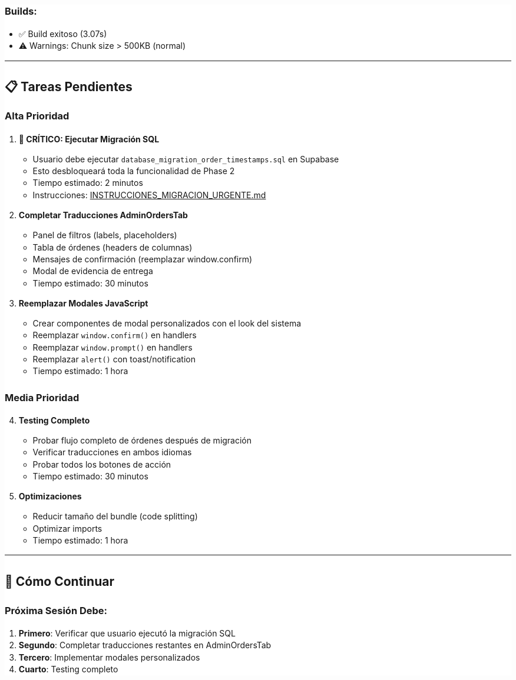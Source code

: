 ### Builds:
- ✅ Build exitoso (3.07s)
- ⚠️ Warnings: Chunk size > 500KB (normal)

---

## 📋 Tareas Pendientes

### Alta Prioridad

1. **🔴 CRÍTICO: Ejecutar Migración SQL**
   - Usuario debe ejecutar `database_migration_order_timestamps.sql` en Supabase
   - Esto desbloqueará toda la funcionalidad de Phase 2
   - Tiempo estimado: 2 minutos
   - Instrucciones: [INSTRUCCIONES_MIGRACION_URGENTE.md](INSTRUCCIONES_MIGRACION_URGENTE.md)

2. **Completar Traducciones AdminOrdersTab**
   - Panel de filtros (labels, placeholders)
   - Tabla de órdenes (headers de columnas)
   - Mensajes de confirmación (reemplazar window.confirm)
   - Modal de evidencia de entrega
   - Tiempo estimado: 30 minutos

3. **Reemplazar Modales JavaScript**
   - Crear componentes de modal personalizados con el look del sistema
   - Reemplazar `window.confirm()` en handlers
   - Reemplazar `window.prompt()` en handlers
   - Reemplazar `alert()` con toast/notification
   - Tiempo estimado: 1 hora

### Media Prioridad

4. **Testing Completo**
   - Probar flujo completo de órdenes después de migración
   - Verificar traducciones en ambos idiomas
   - Probar todos los botones de acción
   - Tiempo estimado: 30 minutos

5. **Optimizaciones**
   - Reducir tamaño del bundle (code splitting)
   - Optimizar imports
   - Tiempo estimado: 1 hora

---

## 🔧 Cómo Continuar

### Próxima Sesión Debe:

1. **Primero**: Verificar que usuario ejecutó la migración SQL
2. **Segundo**: Completar traducciones restantes en AdminOrdersTab
3. **Tercero**: Implementar modales personalizados
4. **Cuarto**: Testing completo
